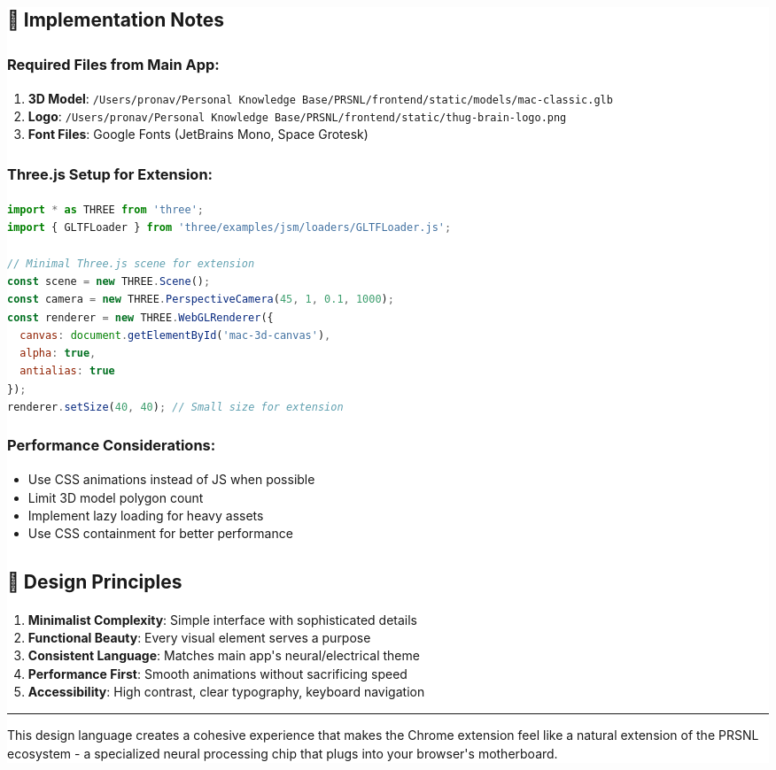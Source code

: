 ## 🔌 Implementation Notes

### Required Files from Main App:
1. **3D Model**: `/Users/pronav/Personal Knowledge Base/PRSNL/frontend/static/models/mac-classic.glb`
2. **Logo**: `/Users/pronav/Personal Knowledge Base/PRSNL/frontend/static/thug-brain-logo.png`
3. **Font Files**: Google Fonts (JetBrains Mono, Space Grotesk)

### Three.js Setup for Extension:
```javascript
import * as THREE from 'three';
import { GLTFLoader } from 'three/examples/jsm/loaders/GLTFLoader.js';

// Minimal Three.js scene for extension
const scene = new THREE.Scene();
const camera = new THREE.PerspectiveCamera(45, 1, 0.1, 1000);
const renderer = new THREE.WebGLRenderer({ 
  canvas: document.getElementById('mac-3d-canvas'),
  alpha: true,
  antialias: true 
});
renderer.setSize(40, 40); // Small size for extension
```

### Performance Considerations:
- Use CSS animations instead of JS when possible
- Limit 3D model polygon count
- Implement lazy loading for heavy assets
- Use CSS containment for better performance

## 🎯 Design Principles

1. **Minimalist Complexity**: Simple interface with sophisticated details
2. **Functional Beauty**: Every visual element serves a purpose
3. **Consistent Language**: Matches main app's neural/electrical theme
4. **Performance First**: Smooth animations without sacrificing speed
5. **Accessibility**: High contrast, clear typography, keyboard navigation

---

This design language creates a cohesive experience that makes the Chrome extension feel like a natural extension of the PRSNL ecosystem - a specialized neural processing chip that plugs into your browser's motherboard.